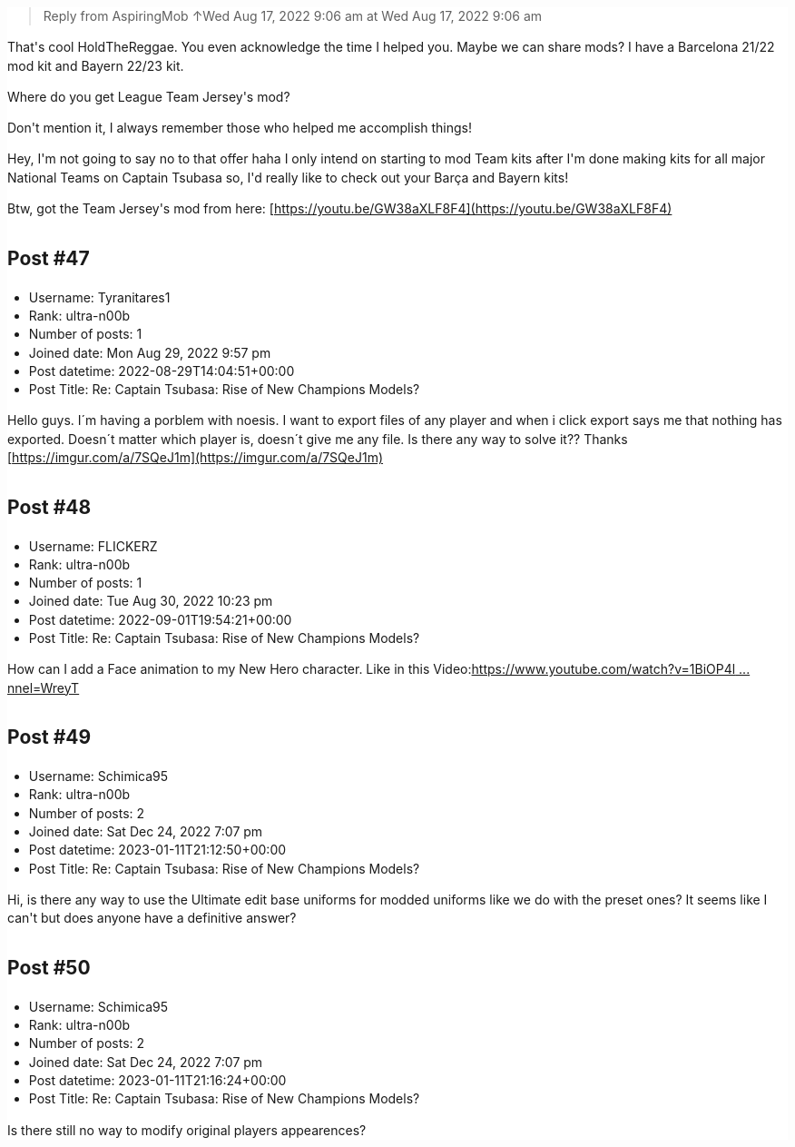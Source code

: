 > Reply from AspiringMob ↑Wed Aug 17, 2022 9:06 am at Wed Aug 17, 2022 9:06 am
>
> 
That's cool HoldTheReggae. You even acknowledge the time I helped you. Maybe we can share mods? I have a Barcelona 21/22 mod kit and Bayern 22/23 kit.

Where do you get League Team Jersey's mod?

Don't mention it, I always remember those who helped me accomplish things!

Hey, I'm not going to say no to that offer haha
I only intend on starting to mod Team kits after I'm done making kits for all major National Teams on Captain Tsubasa so, I'd really like to check out your Barça and Bayern kits!

Btw, got the Team Jersey's mod from here:
[https://youtu.be/GW38aXLF8F4](https://youtu.be/GW38aXLF8F4)
## Post #47
- Username: Tyranitares1
- Rank: ultra-n00b
- Number of posts: 1
- Joined date: Mon Aug 29, 2022 9:57 pm
- Post datetime: 2022-08-29T14:04:51+00:00
- Post Title: Re: Captain Tsubasa: Rise of New Champions Models?

Hello guys. I´m having a porblem with noesis. I want to export files of any player and when i click export says me that nothing has exported. Doesn´t matter which player is, doesn´t give me any file. Is there any way to solve it?? Thanks
[https://imgur.com/a/7SQeJ1m](https://imgur.com/a/7SQeJ1m)
## Post #48
- Username: FLICKERZ
- Rank: ultra-n00b
- Number of posts: 1
- Joined date: Tue Aug 30, 2022 10:23 pm
- Post datetime: 2022-09-01T19:54:21+00:00
- Post Title: Re: Captain Tsubasa: Rise of New Champions Models?

How can I add a Face animation to my New Hero character. Like in this Video:[https://www.youtube.com/watch?v=1BiOP4l ... nnel=WreyT](https://www.youtube.com/watch?v=1BiOP4ldqKk&ab_channel=WreyT)
## Post #49
- Username: Schimica95
- Rank: ultra-n00b
- Number of posts: 2
- Joined date: Sat Dec 24, 2022 7:07 pm
- Post datetime: 2023-01-11T21:12:50+00:00
- Post Title: Re: Captain Tsubasa: Rise of New Champions Models?

Hi, is there any way to use the Ultimate edit base uniforms for modded uniforms like we do with the preset ones? It seems like I can't but does anyone have a definitive answer?
## Post #50
- Username: Schimica95
- Rank: ultra-n00b
- Number of posts: 2
- Joined date: Sat Dec 24, 2022 7:07 pm
- Post datetime: 2023-01-11T21:16:24+00:00
- Post Title: Re: Captain Tsubasa: Rise of New Champions Models?

Is there still no way to modify original players appearences?
